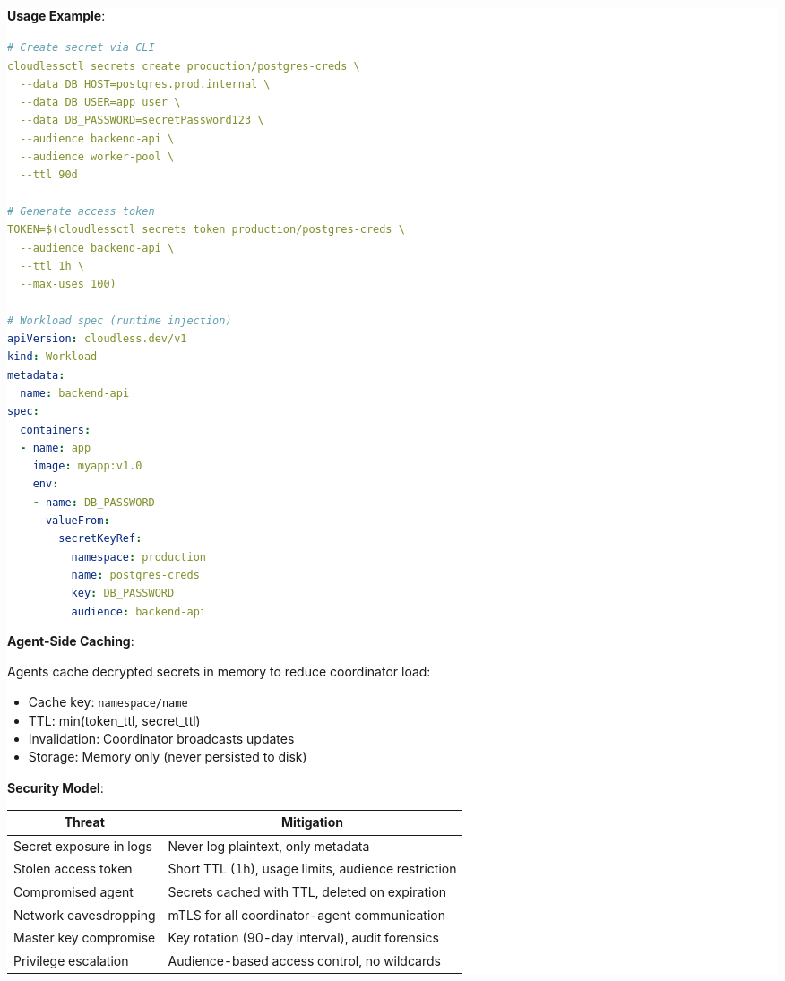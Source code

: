 **Usage Example**:

```yaml
# Create secret via CLI
cloudlessctl secrets create production/postgres-creds \
  --data DB_HOST=postgres.prod.internal \
  --data DB_USER=app_user \
  --data DB_PASSWORD=secretPassword123 \
  --audience backend-api \
  --audience worker-pool \
  --ttl 90d

# Generate access token
TOKEN=$(cloudlessctl secrets token production/postgres-creds \
  --audience backend-api \
  --ttl 1h \
  --max-uses 100)

# Workload spec (runtime injection)
apiVersion: cloudless.dev/v1
kind: Workload
metadata:
  name: backend-api
spec:
  containers:
  - name: app
    image: myapp:v1.0
    env:
    - name: DB_PASSWORD
      valueFrom:
        secretKeyRef:
          namespace: production
          name: postgres-creds
          key: DB_PASSWORD
          audience: backend-api
```

**Agent-Side Caching**:

Agents cache decrypted secrets in memory to reduce coordinator load:
- Cache key: `namespace/name`
- TTL: min(token_ttl, secret_ttl)
- Invalidation: Coordinator broadcasts updates
- Storage: Memory only (never persisted to disk)

**Security Model**:

| **Threat** | **Mitigation** |
|------------|---------------|
| Secret exposure in logs | Never log plaintext, only metadata |
| Stolen access token | Short TTL (1h), usage limits, audience restriction |
| Compromised agent | Secrets cached with TTL, deleted on expiration |
| Network eavesdropping | mTLS for all coordinator-agent communication |
| Master key compromise | Key rotation (90-day interval), audit forensics |
| Privilege escalation | Audience-based access control, no wildcards |
